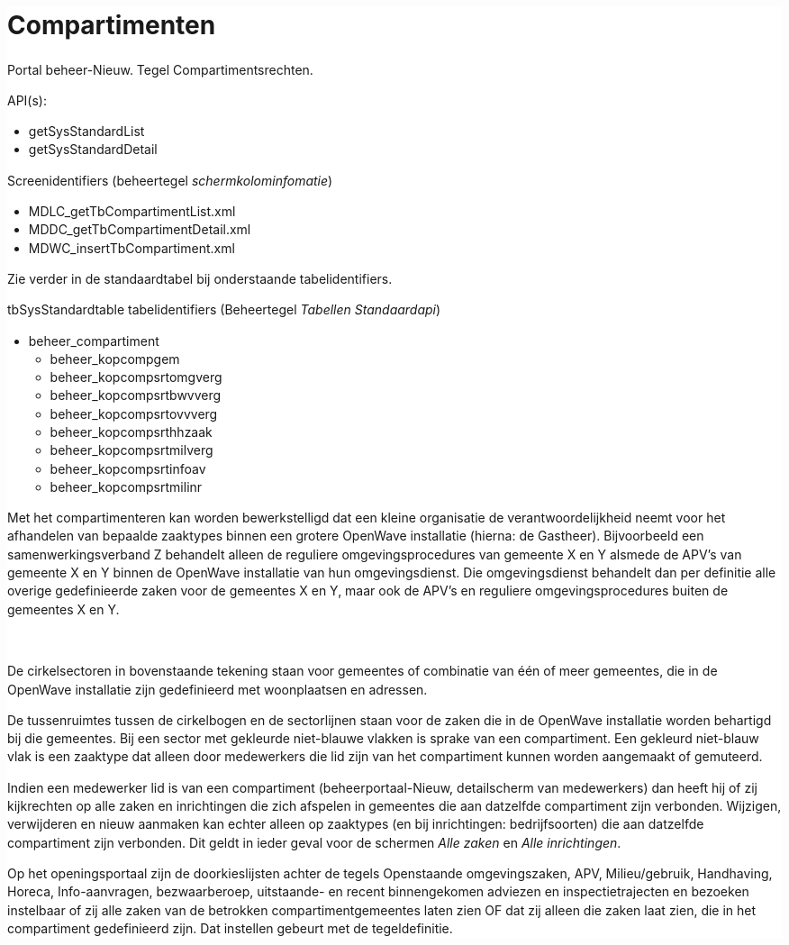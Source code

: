 # Compartimenten

Portal beheer-Nieuw. Tegel Compartimentsrechten.

API(s):

  - getSysStandardList
  - getSysStandardDetail

Screenidentifiers (beheertegel *schermkolominfomatie*)

  - MDLC_getTbCompartimentList.xml
  - MDDC_getTbCompartimentDetail.xml
  - MDWC_insertTbCompartiment.xml

  Zie verder in de standaardtabel bij onderstaande tabelidentifiers.

tbSysStandardtable tabelidentifiers  (Beheertegel *Tabellen Standaardapi*)

  - beheer_compartiment
    - beheer_kopcompgem
    - beheer_kopcompsrtomgverg
    - beheer_kopcompsrtbwvverg
    - beheer_kopcompsrtovvverg
    - beheer_kopcompsrthhzaak
    - beheer_kopcompsrtmilverg
    - beheer_kopcompsrtinfoav
    - beheer_kopcompsrtmilinr

Met het compartimenteren kan worden bewerkstelligd dat een kleine organisatie de verantwoordelijkheid neemt voor het afhandelen van bepaalde zaaktypes binnen een grotere OpenWave installatie (hierna: de Gastheer). Bijvoorbeeld een samenwerkingsverband Z behandelt alleen de reguliere omgevingsprocedures van gemeente X en Y  alsmede de APV’s van gemeente X en Y binnen de OpenWave installatie van hun omgevingsdienst. Die omgevingsdienst behandelt dan per definitie alle overige gedefinieerde zaken voor de gemeentes X en Y, maar ook de APV’s en reguliere omgevingsprocedures buiten de gemeentes X en Y.

[<img src="/_media/openwave/applicatiebeheer/instellen_inrichten/compartiment.png?w=400&amp;tok=ec6afd" class="media" loading="lazy" alt="" width="400" />](/_detail/openwave/applicatiebeheer/instellen_inrichten/compartiment.png?id=docs%3Aapplicatiebeheer%3Ainstellen_inrichten%3Acompartimenten)

De cirkelsectoren in bovenstaande tekening staan voor gemeentes of combinatie van één of meer gemeentes, die in de OpenWave installatie zijn gedefinieerd met woonplaatsen en adressen.

De tussenruimtes tussen de cirkelbogen en de sectorlijnen staan voor de zaken die in de OpenWave installatie worden behartigd bij die gemeentes. Bij een sector met gekleurde niet-blauwe vlakken is sprake van een compartiment. Een gekleurd niet-blauw vlak is een zaaktype dat alleen door medewerkers die lid zijn van het compartiment kunnen worden aangemaakt of gemuteerd.

Indien een medewerker lid is van een compartiment (beheerportaal-Nieuw, detailscherm van medewerkers) dan heeft hij of zij kijkrechten op alle zaken en inrichtingen die zich afspelen in gemeentes die aan datzelfde compartiment zijn verbonden. Wijzigen, verwijderen en nieuw aanmaken kan echter alleen op zaaktypes (en bij inrichtingen: bedrijfsoorten) die aan datzelfde compartiment zijn verbonden. Dit geldt in ieder geval voor de schermen *Alle zaken* en *Alle inrichtingen*.

Op het openingsportaal zijn de doorkieslijsten achter de tegels Openstaande omgevingszaken, APV, Milieu/gebruik, Handhaving, Horeca, Info-aanvragen, bezwaarberoep, uitstaande- en recent binnengekomen adviezen en inspectietrajecten en bezoeken instelbaar of zij alle zaken van de betrokken compartimentgemeentes laten zien OF dat zij alleen die zaken laat zien, die in het compartiment gedefinieerd zijn. Dat instellen gebeurt met de tegeldefinitie.
